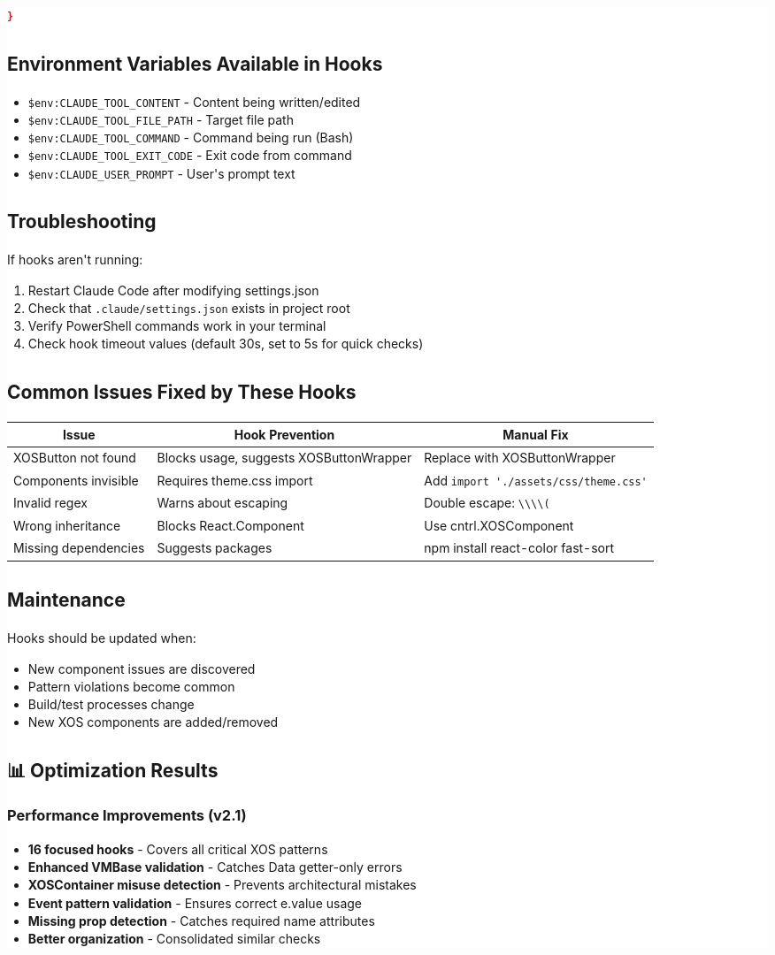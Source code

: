 ```json
}
```

## Environment Variables Available in Hooks

- `$env:CLAUDE_TOOL_CONTENT` - Content being written/edited
- `$env:CLAUDE_TOOL_FILE_PATH` - Target file path
- `$env:CLAUDE_TOOL_COMMAND` - Command being run (Bash)
- `$env:CLAUDE_TOOL_EXIT_CODE` - Exit code from command
- `$env:CLAUDE_USER_PROMPT` - User's prompt text

## Troubleshooting

If hooks aren't running:
1. Restart Claude Code after modifying settings.json
2. Check that `.claude/settings.json` exists in project root
3. Verify PowerShell commands work in your terminal
4. Check hook timeout values (default 30s, set to 5s for quick checks)

## Common Issues Fixed by These Hooks

| Issue | Hook Prevention | Manual Fix |
|-------|----------------|------------|
| XOSButton not found | Blocks usage, suggests XOSButtonWrapper | Replace with XOSButtonWrapper |
| Components invisible | Requires theme.css import | Add `import './assets/css/theme.css'` |
| Invalid regex | Warns about escaping | Double escape: `\\\\(` |
| Wrong inheritance | Blocks React.Component | Use cntrl.XOSComponent |
| Missing dependencies | Suggests packages | npm install react-color fast-sort |

## Maintenance

Hooks should be updated when:
- New component issues are discovered
- Pattern violations become common
- Build/test processes change
- New XOS components are added/removed

## 📊 Optimization Results

### Performance Improvements (v2.1)
- **16 focused hooks** - Covers all critical XOS patterns
- **Enhanced VMBase validation** - Catches Data getter-only errors
- **XOSContainer misuse detection** - Prevents architectural mistakes
- **Event pattern validation** - Ensures correct e.value usage
- **Missing prop detection** - Catches required name attributes
- **Better organization** - Consolidated similar checks
